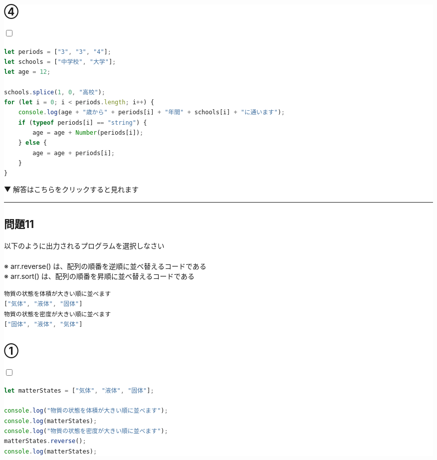 <h2>④</h2><input type="checkbox"> 

``` js
let periods = ["3", "3", "4"];
let schools = ["中学校", "大学"];
let age = 12;

schools.splice(1, 0, "高校");
for (let i = 0; i < periods.length; i++) {
    console.log(age + "歳から" + periods[i] + "年間" + schools[i] + "に通います");
    if (typeof periods[i] == "string") {
        age = age + Number(periods[i]);
    } else {
        age = age + periods[i];
    }
}
``` 


 <div onclick="obj=document.getElementById('10').style; obj.display=(obj.display=='none')?'block':'none';">
    <a style="cursor:pointer;">▼ 解答はこちらをクリックすると見れます</a>
    </div>
    <!--// 折り畳み展開ポインタ -->  
    <!-- 折り畳まれ部分 -->
    <div id="10" style="display:none;clear:both;">  
    <!--ここの部分が折りたたまれる＆展開される部分になります。
    自由に記述してください。-->
<h2>④</h2>
</div>
<hr>

<h2><b>問題11</b></h2>
<p>以下のように出力されるプログラムを選択しなさい<br>
<br>
※ arr.reverse() は、配列の順番を逆順に並べ替えるコードである<br>
※ arr.sort() は、配列の順番を昇順に並べ替えるコードである</p>

``` js
物質の状態を体積が大きい順に並べます  
["気体", "液体", "固体"]  
物質の状態を密度が大きい順に並べます  
["固体", "液体", "気体"]  
``` 

<h2>①</h2><input type="checkbox"> 

``` js
let matterStates = ["気体", "液体", "固体"];

console.log("物質の状態を体積が大きい順に並べます");
console.log(matterStates);
console.log("物質の状態を密度が大きい順に並べます");
matterStates.reverse();
console.log(matterStates);
``` 
